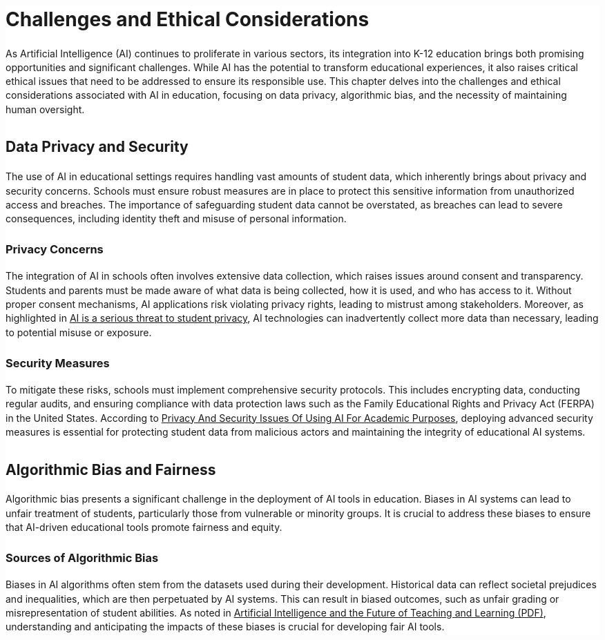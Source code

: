 # Challenges and Ethical Considerations

As Artificial Intelligence (AI) continues to proliferate in various sectors, its integration into K-12 education brings both promising opportunities and significant challenges. While AI has the potential to transform educational experiences, it also raises critical ethical issues that need to be addressed to ensure its responsible use. This chapter delves into the challenges and ethical considerations associated with AI in education, focusing on data privacy, algorithmic bias, and the necessity of maintaining human oversight.

## Data Privacy and Security

The use of AI in educational settings requires handling vast amounts of student data, which inherently brings about privacy and security concerns. Schools must ensure robust measures are in place to protect this sensitive information from unauthorized access and breaches. The importance of safeguarding student data cannot be overstated, as breaches can lead to severe consequences, including identity theft and misuse of personal information.

### Privacy Concerns

The integration of AI in schools often involves extensive data collection, which raises issues around consent and transparency. Students and parents must be made aware of what data is being collected, how it is used, and who has access to it. Without proper consent mechanisms, AI applications risk violating privacy rights, leading to mistrust among stakeholders. Moreover, as highlighted in [AI is a serious threat to student privacy](https://fordhaminstitute.org/national/commentary/ai-serious-threat-student-privacy), AI technologies can inadvertently collect more data than necessary, leading to potential misuse or exposure.

### Security Measures

To mitigate these risks, schools must implement comprehensive security protocols. This includes encrypting data, conducting regular audits, and ensuring compliance with data protection laws such as the Family Educational Rights and Privacy Act (FERPA) in the United States. According to [Privacy And Security Issues Of Using AI For Academic Purposes](https://www.forbes.com/sites/davidbalaban/2024/03/29/privacy-and-security-issues-of-using-ai-for-academic-purposes/), deploying advanced security measures is essential for protecting student data from malicious actors and maintaining the integrity of educational AI systems.

## Algorithmic Bias and Fairness

Algorithmic bias presents a significant challenge in the deployment of AI tools in education. Biases in AI systems can lead to unfair treatment of students, particularly those from vulnerable or minority groups. It is crucial to address these biases to ensure that AI-driven educational tools promote fairness and equity.

### Sources of Algorithmic Bias

Biases in AI algorithms often stem from the datasets used during their development. Historical data can reflect societal prejudices and inequalities, which are then perpetuated by AI systems. This can result in biased outcomes, such as unfair grading or misrepresentation of student abilities. As noted in [Artificial Intelligence and the Future of Teaching and Learning (PDF)](https://www.ed.gov/sites/ed/files/documents/ai-report/ai-report.pdf), understanding and anticipating the impacts of these biases is crucial for developing fair AI tools.
